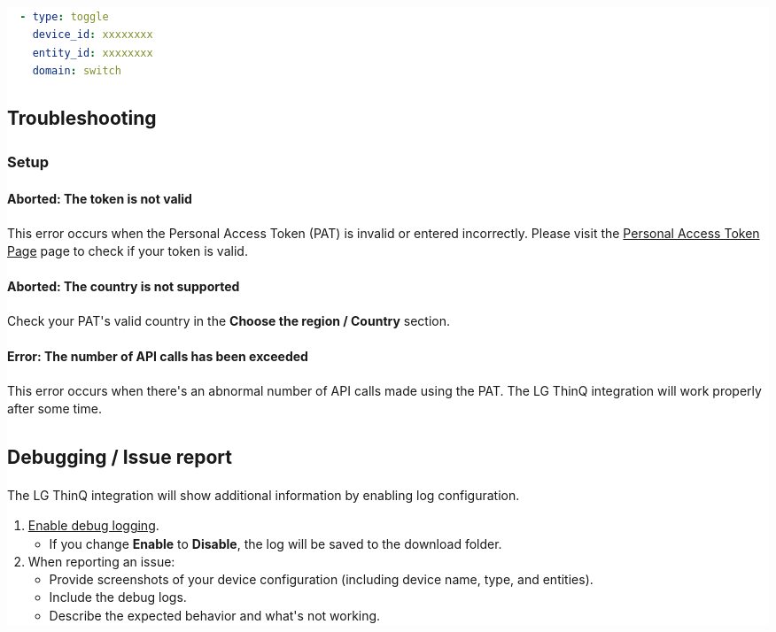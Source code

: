 ```yaml
  - type: toggle
    device_id: xxxxxxxx
    entity_id: xxxxxxxx
    domain: switch
```

## Troubleshooting

### Setup

#### Aborted: The token is not valid

This error occurs when the Personal Access Token (PAT) is invalid or entered incorrectly. Please visit the [Personal Access Token Page](https://connect-pat.lgthinq.com) page to check if your token is valid.

#### Aborted: The country is not supported

Check your PAT's valid country in the **Choose the region / Country** section.

#### Error: The number of API calls has been exceeded

This error occurs when there's an abnormal number of API calls made using the PAT.
The LG ThinQ integration will work properly after some time.

## Debugging / Issue report
The LG ThinQ integration will show additional information by enabling log configuration.
1. [Enable debug logging](/docs/configuration/troubleshooting/#enabling-debug-logging).
   - If you change **Enable** to **Disable**, the log will be saved to the download folder.
2. When reporting an issue:
   - Provide screenshots of your device configuration (including device name, type, and entities).
   - Include the debug logs.
   - Describe the expected behavior and what's not working.
